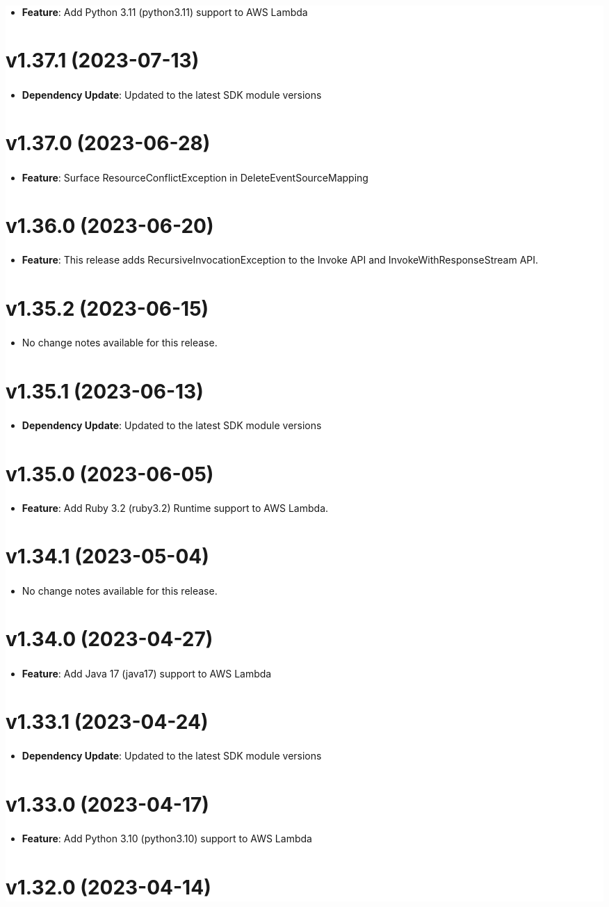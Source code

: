 * **Feature**: Add Python 3.11 (python3.11) support to AWS Lambda

# v1.37.1 (2023-07-13)

* **Dependency Update**: Updated to the latest SDK module versions

# v1.37.0 (2023-06-28)

* **Feature**: Surface ResourceConflictException in DeleteEventSourceMapping

# v1.36.0 (2023-06-20)

* **Feature**: This release adds RecursiveInvocationException to the Invoke API and InvokeWithResponseStream API.

# v1.35.2 (2023-06-15)

* No change notes available for this release.

# v1.35.1 (2023-06-13)

* **Dependency Update**: Updated to the latest SDK module versions

# v1.35.0 (2023-06-05)

* **Feature**: Add Ruby 3.2 (ruby3.2) Runtime support to AWS Lambda.

# v1.34.1 (2023-05-04)

* No change notes available for this release.

# v1.34.0 (2023-04-27)

* **Feature**: Add Java 17 (java17) support to AWS Lambda

# v1.33.1 (2023-04-24)

* **Dependency Update**: Updated to the latest SDK module versions

# v1.33.0 (2023-04-17)

* **Feature**: Add Python 3.10 (python3.10) support to AWS Lambda

# v1.32.0 (2023-04-14)

